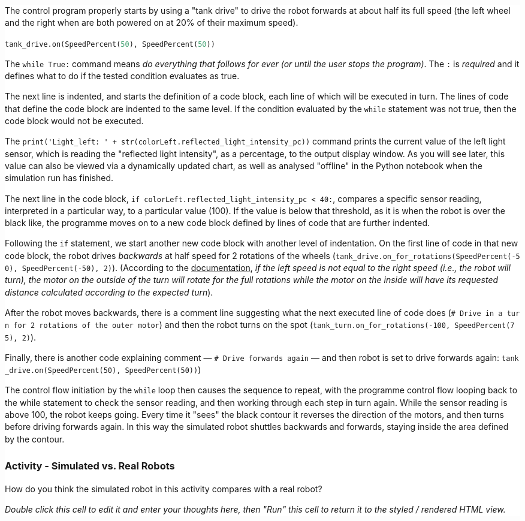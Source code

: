The control program properly starts by using a "tank drive" to drive the robot forwards at about half its full speed (the left wheel and the right when are both powered on at 20% of their maximum speed).

```python
tank_drive.on(SpeedPercent(50), SpeedPercent(50))
```

The `while True:` command means *do everything that follows for ever (or until the user stops the program)*. The `:` is *required* and it defines what to do if the tested condition evaluates as true.

The next line is indented, and starts the definition of a code block, each line of which will be executed in turn. The lines of code that define the code block are indented to the same level. If the condition evaluated by the `while` statement was not true, then the code block would not be executed.

The `print('Light_left: ' + str(colorLeft.reflected_light_intensity_pc))` command prints the current value of the left light sensor, which is reading the "reflected light intensity", as a percentage, to the output display window. As you will see later, this value can also be viewed via a dynamically updated chart, as well as analysed "offline" in the Python notebook when the simulation run has finished.

The next line in the code block, `if colorLeft.reflected_light_intensity_pc < 40:`, compares a specific sensor reading, interpreted in a particular way, to a particular value (100). If the value is below that threshold, as it is when the robot is over the black like, the programme moves on to a new code block defined by lines of code that are further indented.

Following the `if` statement, we start another new code block with another level of indentation. On the first line of code in that new code block, the robot drives *backwards* at half speed for 2 rotations of the wheels (`tank_drive.on_for_rotations(SpeedPercent(-50), SpeedPercent(-50), 2)`). (According to the [documentation](https://python-ev3dev.readthedocs.io/en/ev3dev-stretch/motors.html#ev3dev2.motor.MoveTank.on_for_rotations), *if the left speed is not equal to the right speed (i.e., the robot will turn), the motor on the outside of the turn will rotate for the full rotations while the motor on the inside will have its requested distance calculated according to the expected turn*).

After the robot moves backwards, there is a comment line suggesting what the next executed line of code does (`# Drive in a turn for 2 rotations of the outer motor`) and then the robot turns on the spot (`tank_turn.on_for_rotations(-100, SpeedPercent(75), 2)`).

Finally, there is another code explaining comment — `# Drive forwards again` — and then robot is set to drive forwards again: `tank_drive.on(SpeedPercent(50), SpeedPercent(50))`)

The control flow initiation by the `while` loop then causes the sequence to repeat, with the programme control flow looping back to the while statement to check the sensor reading, and then working through each step in turn again. While the sensor reading is above 100, the robot keeps going. Every time it "sees" the black contour it reverses the direction of the motors, and then turns before driving forwards again. In this way the simulated robot shuttles backwards and forwards, staying inside the area defined by the contour.



### Activity - Simulated vs. Real Robots

How do you think the simulated robot in this activity compares with a real robot?



*Double click this cell to edit it and enter your thoughts here, then "Run" this cell to return it to the styled / rendered HTML view.*
